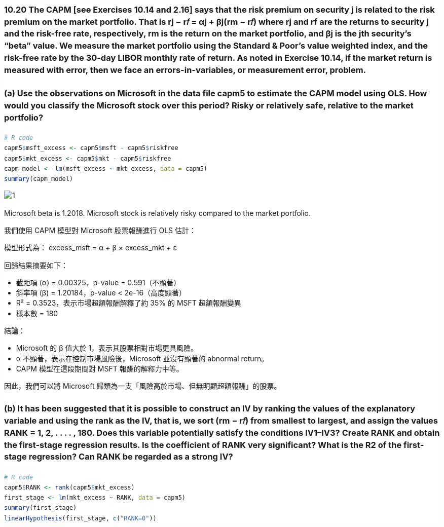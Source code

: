

### 10.20 The CAPM [see Exercises 10.14 and 2.16] says that the risk premium on security j is related to the risk premium on the market portfolio. That is rj − r𝑓 = αj + βj(rm − r𝑓) where rj and rf are the returns to security j and the risk-free rate, respectively, rm is the return on the market portfolio, and βj is the jth security’s “beta” value. We measure the market portfolio using the Standard & Poor’s value weighted index, and the risk-free rate by the 30-day LIBOR monthly rate of return. As noted in Exercise 10.14, if the market return is measured with error, then we face an errors-in-variables, or measurement error, problem.

### (a) Use the observations on Microsoft in the data file capm5 to estimate the CAPM model using OLS. How would you classify the Microsoft stock over this period? Risky or relatively safe, relative to the market portfolio?
```r
# R code
capm5$msft_excess <- capm5$msft - capm5$riskfree
capm5$mkt_excess <- capm5$mkt - capm5$riskfree
capm_model <- lm(msft_excess ~ mkt_excess, data = capm5)
summary(capm_model)
```
![1](https://github.com/user-attachments/assets/fd675bd4-4bec-46be-842e-592470282ee6)

Microsoft beta is 1.2018.
Microsoft stock is relatively risky compared to the market portfolio. 

我們使用 CAPM 模型對 Microsoft 股票報酬進行 OLS 估計：

模型形式為：
excess_msft = α + β × excess_mkt + ε

回歸結果摘要如下：
- 截距項 (α) = 0.00325，p-value = 0.591（不顯著）
- 斜率項 (β) = 1.20184，p-value < 2e-16（高度顯著）
- R² = 0.3523，表示市場超額報酬解釋了約 35% 的 MSFT 超額報酬變異
- 樣本數 = 180

結論：
- Microsoft 的 β 值大於 1，表示其股票相對市場更具風險。
- α 不顯著，表示在控制市場風險後，Microsoft 並沒有顯著的 abnormal return。
- CAPM 模型在這段期間對 MSFT 報酬的解釋力中等。

因此，我們可以將 Microsoft 歸類為一支「風險高於市場、但無明顯超額報酬」的股票。



### (b) It has been suggested that it is possible to construct an IV by ranking the values of the explanatory variable and using the rank as the IV, that is, we sort (rm − r𝑓) from smallest to largest, and assign the values RANK = 1, 2, . . . . , 180. Does this variable potentially satisfy the conditions IV1–IV3? Create RANK and obtain the first-stage regression results. Is the coefficient of RANK very significant? What is the R2 of the first-stage regression? Can RANK be regarded as a strong IV?
```r
# R code
capm5$RANK <- rank(capm5$mkt_excess)
first_stage <- lm(mkt_excess ~ RANK, data = capm5)
summary(first_stage)
linearHypothesis(first_stage, c("RANK=0"))
```